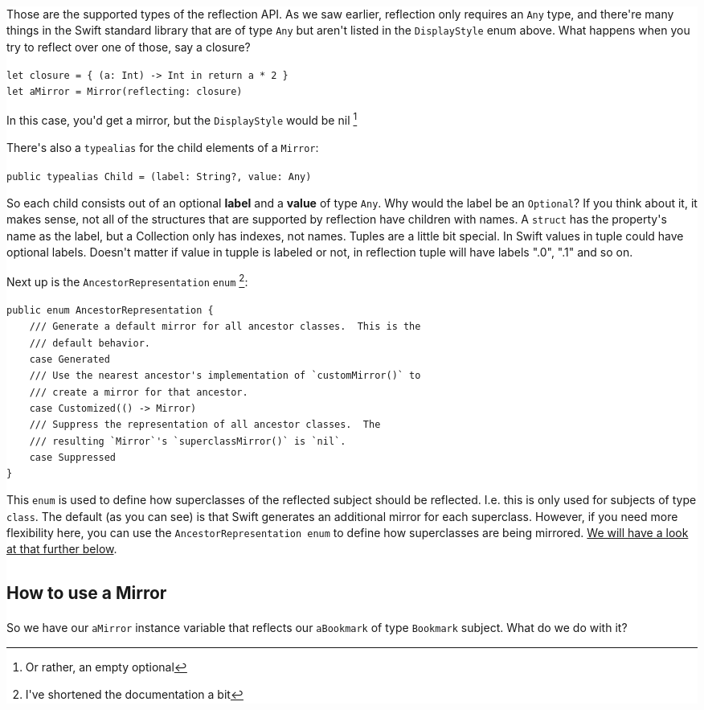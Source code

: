 Those are the supported types of the reflection API. As we saw earlier,
reflection only requires an `Any` type, and there\'re many things in the
Swift standard library that are of type `Any` but aren\'t listed in the
`DisplayStyle` enum above. What happens when you try to reflect over one
of those, say a closure?

``` {.swift}
let closure = { (a: Int) -> Int in return a * 2 }
let aMirror = Mirror(reflecting: closure)
```

In this case, you\'d get a mirror, but the `DisplayStyle` would be nil
[^2]

There\'s also a `typealias` for the child elements of a `Mirror`:

``` {.swift}
public typealias Child = (label: String?, value: Any)
```

So each child consists out of an optional **label** and a **value** of
type `Any`. Why would the label be an `Optional`? If you think about it,
it makes sense, not all of the structures that are supported by
reflection have children with names. A `struct` has the property\'s name
as the label, but a Collection only has indexes, not names. Tuples are a
little bit special. In Swift values in tuple could have optional labels.
Doesn\'t matter if value in tupple is labeled or not, in reflection
tuple will have labels \".0\", \".1\" and so on.

Next up is the `AncestorRepresentation` `enum` [^3]:

``` {.swift}
public enum AncestorRepresentation {
    /// Generate a default mirror for all ancestor classes.  This is the
    /// default behavior.
    case Generated
    /// Use the nearest ancestor's implementation of `customMirror()` to
    /// create a mirror for that ancestor.      
    case Customized(() -> Mirror)
    /// Suppress the representation of all ancestor classes.  The
    /// resulting `Mirror`'s `superclassMirror()` is `nil`.
    case Suppressed
}
```

This `enum` is used to define how superclasses of the reflected subject
should be reflected. I.e. this is only used for subjects of type
`class`. The default (as you can see) is that Swift generates an
additional mirror for each superclass. However, if you need more
flexibility here, you can use the `AncestorRepresentation enum` to
define how superclasses are being mirrored. [We will have a look at that
further below](#custommirrors).

## How to use a Mirror

So we have our `aMirror` instance variable that reflects our `aBookmark`
of type `Bookmark` subject. What do we do with it?


[^1]: In particular, `Any` is an empty protocol and everything
[^2]: Or rather, an empty optional
[^3]: I\'ve shortened the documentation a bit
